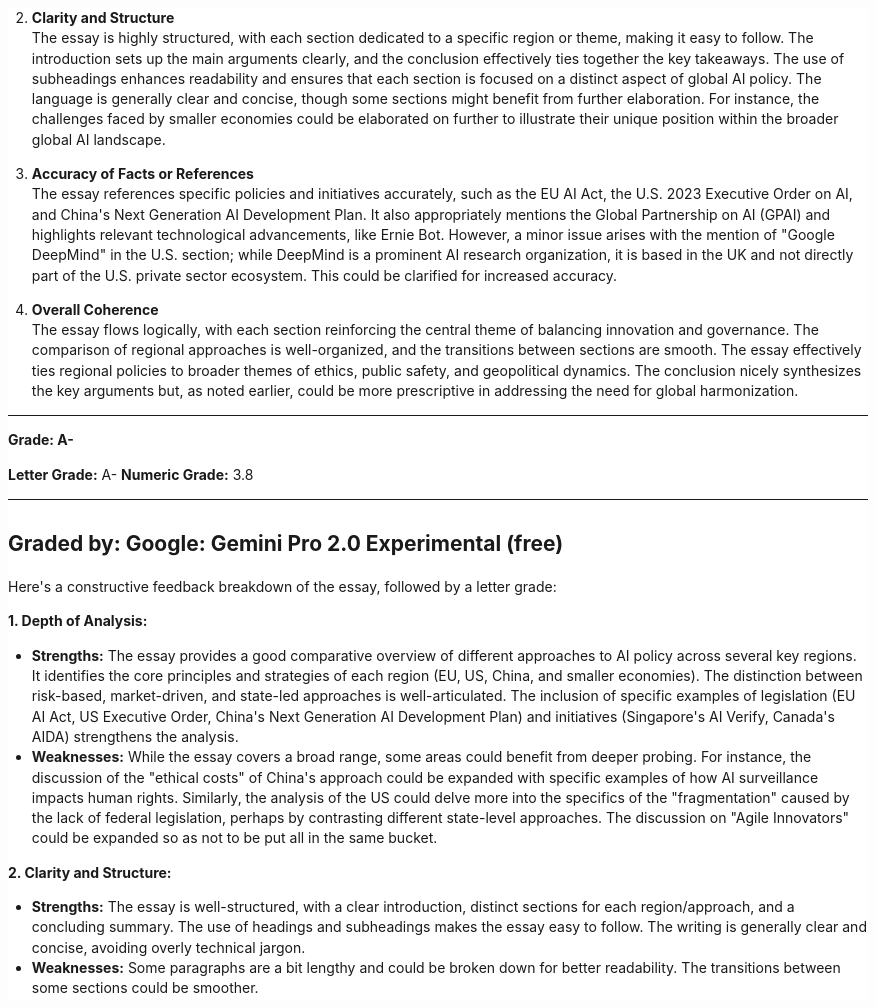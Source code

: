 2) **Clarity and Structure**  
The essay is highly structured, with each section dedicated to a specific region or theme, making it easy to follow. The introduction sets up the main arguments clearly, and the conclusion effectively ties together the key takeaways. The use of subheadings enhances readability and ensures that each section is focused on a distinct aspect of global AI policy. The language is generally clear and concise, though some sections might benefit from further elaboration. For instance, the challenges faced by smaller economies could be elaborated on further to illustrate their unique position within the broader global AI landscape.

3) **Accuracy of Facts or References**  
The essay references specific policies and initiatives accurately, such as the EU AI Act, the U.S. 2023 Executive Order on AI, and China's Next Generation AI Development Plan. It also appropriately mentions the Global Partnership on AI (GPAI) and highlights relevant technological advancements, like Ernie Bot. However, a minor issue arises with the mention of "Google DeepMind" in the U.S. section; while DeepMind is a prominent AI research organization, it is based in the UK and not directly part of the U.S. private sector ecosystem. This could be clarified for increased accuracy.

4) **Overall Coherence**  
The essay flows logically, with each section reinforcing the central theme of balancing innovation and governance. The comparison of regional approaches is well-organized, and the transitions between sections are smooth. The essay effectively ties regional policies to broader themes of ethics, public safety, and geopolitical dynamics. The conclusion nicely synthesizes the key arguments but, as noted earlier, could be more prescriptive in addressing the need for global harmonization.

---

**Grade: A-**

**Letter Grade:** A-
**Numeric Grade:** 3.8

---

## Graded by: Google: Gemini Pro 2.0 Experimental (free)

Here's a constructive feedback breakdown of the essay, followed by a letter grade:

**1. Depth of Analysis:**

*   **Strengths:** The essay provides a good comparative overview of different approaches to AI policy across several key regions. It identifies the core principles and strategies of each region (EU, US, China, and smaller economies). The distinction between risk-based, market-driven, and state-led approaches is well-articulated. The inclusion of specific examples of legislation (EU AI Act, US Executive Order, China's Next Generation AI Development Plan) and initiatives (Singapore's AI Verify, Canada's AIDA) strengthens the analysis.
*   **Weaknesses:** While the essay covers a broad range, some areas could benefit from deeper probing. For instance, the discussion of the "ethical costs" of China's approach could be expanded with specific examples of how AI surveillance impacts human rights. Similarly, the analysis of the US could delve more into the specifics of the "fragmentation" caused by the lack of federal legislation, perhaps by contrasting different state-level approaches. The discussion on "Agile Innovators" could be expanded so as not to be put all in the same bucket.

**2. Clarity and Structure:**

*   **Strengths:** The essay is well-structured, with a clear introduction, distinct sections for each region/approach, and a concluding summary. The use of headings and subheadings makes the essay easy to follow. The writing is generally clear and concise, avoiding overly technical jargon.
*   **Weaknesses:** Some paragraphs are a bit lengthy and could be broken down for better readability. The transitions between some sections could be smoother.
